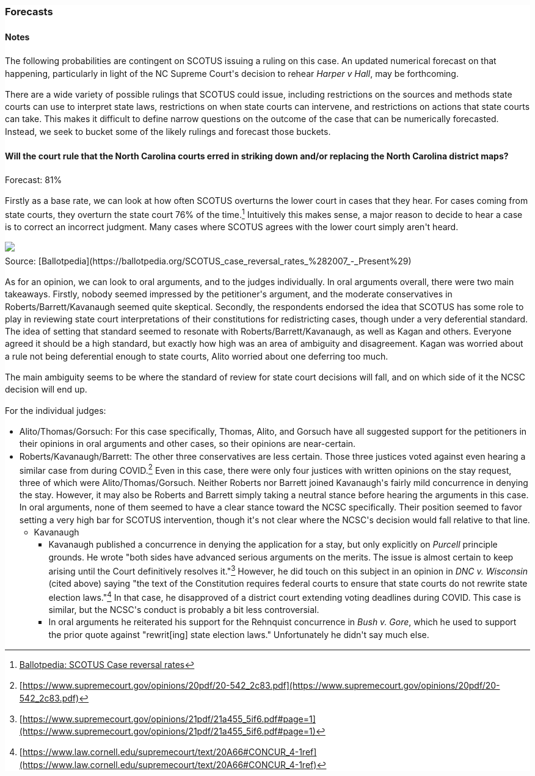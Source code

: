 ### Forecasts

#### Notes 

The following probabilities are contingent on SCOTUS issuing a ruling on this case. An updated numerical forecast on that happening, particularly in light of the NC Supreme Court's decision to rehear *Harper v Hall*, may be forthcoming.

There are a wide variety of possible rulings that SCOTUS could issue, including restrictions on the sources and methods state courts can use to interpret state laws, restrictions on when state courts can intervene, and restrictions on actions that state courts can take. This makes it difficult to define narrow questions on the outcome of the case that can be numerically forecasted. Instead, we seek to bucket some of the likely rulings and forecast those buckets.

#### Will the court rule that the North Carolina courts erred in striking down and/or replacing the North Carolina district maps?

Forecast: 81%

Firstly as a base rate, we can look at how often SCOTUS overturns the lower court in cases that they hear. For cases coming from state courts, they overturn the state court 76% of the time.[^31] Intuitively this makes sense, a major reason to decide to hear a case is to correct an incorrect judgment. Many cases where SCOTUS agrees with the lower court simply aren't heard.

<img src="https://i.imgur.com/OwjGgaw.png" class="img-medium-center">
<figcaption>Source: [Ballotpedia](https://ballotpedia.org/SCOTUS_case_reversal_rates_%282007_-_Present%29)</figcaption>

As for an opinion, we can look to oral arguments, and to the judges individually. In oral arguments overall, there were two main takeaways. Firstly, nobody seemed impressed by the petitioner's argument, and the moderate conservatives in Roberts/Barrett/Kavanaugh seemed quite skeptical. Secondly, the respondents endorsed the idea that SCOTUS has some role to play in reviewing state court interpretations of their constitutions for redistricting cases, though under a very deferential standard. The idea of setting that standard seemed to resonate with Roberts/Barrett/Kavanaugh, as well as Kagan and others. Everyone agreed it should be a high standard, but exactly how high was an area of ambiguity and disagreement. Kagan was worried about a rule not being deferential enough to state courts, Alito worried about one deferring too much.

The main ambiguity seems to be where the standard of review for state court decisions will fall, and on which side of it the NCSC decision will end up.

For the individual judges:

* Alito/Thomas/Gorsuch: For this case specifically, Thomas, Alito, and Gorsuch have all suggested support for the petitioners in their opinions in oral arguments and other cases, so their opinions are near-certain.
* Roberts/Kavanaugh/Barrett: The other three conservatives are less certain. Those three justices voted against even hearing a similar case from during COVID.[^32] Even in this case, there were only four justices with written opinions on the stay request, three of which were Alito/Thomas/Gorsuch. Neither Roberts nor Barrett joined Kavanaugh's fairly mild concurrence in denying the stay. However, it may also be Roberts and Barrett simply taking a neutral stance before hearing the arguments in this case. In oral arguments, none of them seemed to have a clear stance toward the NCSC specifically. Their position seemed to favor setting a very high bar for SCOTUS intervention, though it's not clear where the NCSC's decision would fall relative to that line.
  * Kavanaugh 
    * Kavanaugh published a concurrence in denying the application for a stay, but only explicitly on _Purcell_ principle grounds. He wrote "both sides have advanced serious arguments on the merits. The issue is almost certain to keep arising until the Court definitively resolves it."[^33] However, he did touch on this subject in an opinion in _DNC v. Wisconsin_ (cited above) saying "the text of the Constitution requires federal courts to ensure that state courts do not rewrite state election laws."[^34] In that case, he disapproved of a district court extending voting deadlines during COVID. This case is similar, but the NCSC's conduct is probably a bit less controversial. 
    * In oral arguments he reiterated his support for the Rehnquist concurrence in _Bush v. Gore_, which he used to support the prior quote against "rewrit[ing] state election laws." Unfortunately he didn't say much else. 

[^1]: [http://fordhamlawreview.org/wp-content/uploads/2021/11/Morley_November.pdf](http://fordhamlawreview.org/wp-content/uploads/2021/11/Morley_November.pdf)
[^2]: [https://constitution.congress.gov/browse/article-1/section-4/#:~:text=Clause%201%20Elections%20Clause,the%20Places%20of%20chusing%20Senators](https://constitution.congress.gov/browse/article-1/section-4/#:~:text=Clause%201%20Elections%20Clause,the%20Places%20of%20chusing%20Senators) 
[^3]: [https://www.brennancenter.org/our-work/research-reports/independent-state-legislature-theory-explained](https://www.brennancenter.org/our-work/research-reports/independent-state-legislature-theory-explained) 
[^4]: [https://www.scotusblog.com/case-files/cases/rucho-v-common-cause-2/](https://www.scotusblog.com/case-files/cases/rucho-v-common-cause-2/) 
[^5]: [https://ballotpedia.org/Florida_Congressional_District_Boundaries,_Amendment_6_(2010)](https://ballotpedia.org/Florida_Congressional_District_Boundaries,_Amendment_6_%282010%29) 
[^6]: [https://ballotpedia.org/Ohio_Issue_1,_Congressional_Redistricting_Procedures_Amendment_(May_2018)](https://ballotpedia.org/Ohio_Issue_1,_Congressional_Redistricting_Procedures_Amendment_%28May_2018%29) 
[^7]: [https://irc.az.gov/about/proposition-106](https://irc.az.gov/about/proposition-106)
[^8]: [https://www.michigan.gov/micrc](https://www.michigan.gov/micrc)
[^9]: [https://penntoday.upenn.edu/news/moore-v-harper-voting-rights-election-law-and-future-american-democracy](https://penntoday.upenn.edu/news/moore-v-harper-voting-rights-election-law-and-future-american-democracy) 
[^10]: [https://www.ncdemography.org/2020/08/13/who-are-north-carolinas-7-million-registered-voters/](https://www.ncdemography.org/2020/08/13/who-are-north-carolinas-7-million-registered-voters/)
[^11]: [https://www.270towin.com/states/North_Carolina](https://www.270towin.com/states/North_Carolina) , 
[^12]: [https://en.wikipedia.org/wiki/North_Carolina%27s_congressional_districts](https://en.wikipedia.org/wiki/North_Carolina%27s_congressional_districts)
[^13]: [https://www.ncleg.gov/EnactedLegislation/Statutes/HTML/BySection/Chapter_1/GS_1-267.1.html](https://www.ncleg.gov/EnactedLegislation/Statutes/HTML/BySection/Chapter_1/GS_1-267.1.html) 
[^14]: [https://appellate.nccourts.org/opinions/?c=1&pdf=41183](https://appellate.nccourts.org/opinions/?c=1&pdf=41183) 
[^15]: [https://www.nccourts.gov/assets/inline-files/22.02.23%20-%20Order%20on%20Remedial%20Plans.pdf?E9mkhJLRatLIbqax0vvfwDCYgiunTgIB](https://www.nccourts.gov/assets/inline-files/22.02.23%20-%20Order%20on%20Remedial%20Plans.pdf?E9mkhJLRatLIbqax0vvfwDCYgiunTgIB) 
[^16]: [https://www.supremecourt.gov/docket/docketfiles/html/qp/21-01271qp.pdf](https://www.supremecourt.gov/docket/docketfiles/html/qp/21-01271qp.pdf) 
[^17]: [https://www.law.cornell.edu/supremecourt/text/20A66#CONCUR_4-1](https://www.law.cornell.edu/supremecourt/text/20A66#CONCUR_4-1) 
[^18]: [https://www.supremecourt.gov/opinions/18pdf/18-422_9ol1.pdf](https://www.supremecourt.gov/opinions/18pdf/18-422_9ol1.pdf) 
[^19]: [https://www.supremecourt.gov/opinions/20pdf/20-542_i3dj.pdf](https://www.supremecourt.gov/opinions/20pdf/20-542_i3dj.pdf) 
[^20]: [https://www.economist.com/united-states/2021/06/24/americas-supreme-court-is-less-one-sided-than-liberals-feared](https://www.economist.com/united-states/2021/06/24/americas-supreme-court-is-less-one-sided-than-liberals-feared) 
[^21]: [https://www.supremecourt.gov/orders/courtorders/120820zr_bq7d.pdf](https://www.supremecourt.gov/orders/courtorders/120820zr_bq7d.pdf) 
[^22]: [https://www.supremecourt.gov/orders/courtorders/121120zr_p860.pdf](https://www.supremecourt.gov/orders/courtorders/121120zr_p860.pdf) 
[^23]: [https://www.justsecurity.org/83831/as-moore-v-harper-takes-shape-a-broad-coalition-takes-aim-at-the-independent-state-legislature-theory/](https://www.justsecurity.org/83831/as-moore-v-harper-takes-shape-a-broad-coalition-takes-aim-at-the-independent-state-legislature-theory/) 
[^24]: [https://www.supremecourt.gov/DocketPDF/21/21-1271/237169/20220906163915853_21-1271%20Amici%20RNC%20et%20al.%20Supp.%20Pet..pdf](https://www.supremecourt.gov/DocketPDF/21/21-1271/237169/20220906163915853_21-1271%20Amici%20RNC%20et%20al.%20Supp.%20Pet..pdf) 
[^25]: [https://www.supremecourt.gov/DocketPDF/21/21-1271/237139/20220906152952975_21-1271%20Amicus%20NRRT%20Supp.%20Pet.%20final.pdf](https://www.supremecourt.gov/DocketPDF/21/21-1271/237139/20220906152952975_21-1271%20Amicus%20NRRT%20Supp.%20Pet.%20final.pdf) 
[^26]: [https://www.law.cornell.edu/supremecourt/text/258/130](https://www.law.cornell.edu/supremecourt/text/258/130) 
[^27]: _Rucho_ focused on partisan gerrymandering lacking a justiciable standard for courts to apply. The context Roberts emphasized in oral arguments was "how unmanageable and indeterminate various proposals were." He seems to be implying that constitutions providing "standards and guidance" meant that constitutions could provide the clear justiciable standard that partisan gerrymandering lacked. In that context, "all elections shall be free" in his view would not address the problem, and thus would not be endorsed by that opinion.
[^28]: He's responding here to the idea that vague state constitutional clauses are categorically unenforceable.
[^29]: _Baker v. Carr_ was a SCOTUS case from 1962. By 1961, Tennessee had failed to redistrict for 60 years, resulting in districts with vastly different populations, diluting some citizens' votes. SCOTUS ruled that vote dilution from such malapportionment violates the 14th amendment Equal Protection Clause. _Baker v. Carr_ ruled that a state statute, Tennessee's 1901 map being used in 1961, violates federal law. It didn't appear to "second-guess state court interpretations of their own constitution" as Justice Thomas seems to suggest. So to me it's not entirely clear what parallel he's trying to draw.
[^30]: This federal statute determines what happens when reapportionment occurs but a state fails to draw new districts, especially if they gain or lose seats and their old maps have the wrong number of districts.
[^31]: [Ballotpedia: SCOTUS Case reversal rates](<https://ballotpedia.org/SCOTUS_case_reversal_rates_%282007_-_Present%29>) 
[^32]: [https://www.supremecourt.gov/opinions/20pdf/20-542_2c83.pdf](https://www.supremecourt.gov/opinions/20pdf/20-542_2c83.pdf) 
[^33]: [https://www.supremecourt.gov/opinions/21pdf/21a455_5if6.pdf#page=1](https://www.supremecourt.gov/opinions/21pdf/21a455_5if6.pdf#page=1) 
[^34]: [https://www.law.cornell.edu/supremecourt/text/20A66#CONCUR_4-1ref](https://www.law.cornell.edu/supremecourt/text/20A66#CONCUR_4-1ref) 
[^35]: [https://www.nytimes.com/2020/10/29/us/john-roberts-supreme-court-voting.html](https://www.nytimes.com/2020/10/29/us/john-roberts-supreme-court-voting.html) 
[^36]: [https://www.economist.com/united-states/2021/06/24/americas-supreme-court-is-less-one-sided-than-liberals-feared](https://www.economist.com/united-states/2021/06/24/americas-supreme-court-is-less-one-sided-than-liberals-feared) 
[^37]: [https://thehill.com/homenews/state-watch/566327-american-voters-largely-united-against-partisan-gerrymandering-polling/](https://thehill.com/homenews/state-watch/566327-american-voters-largely-united-against-partisan-gerrymandering-polling/) 
[^38]: [https://www.ojp.gov/ncjrs/virtual-library/abstracts/judicial-selection-united-states-special-report#:~:text=Partisan%20elections%20are%20held%20to,for%20State%20supreme%20court%20judges](https://www.ojp.gov/ncjrs/virtual-library/abstracts/judicial-selection-united-states-special-report#:~:text=Partisan%20elections%20are%20held%20to,for%20State%20supreme%20court%20judges). 
[^39]: [https://redistricting.lls.edu/cases/?courts%5B%5D=State%20Trial&courts%5B%5D=State%20Appellate&courts%5B%5D=State%20Supreme&levels%5B%5D=Congress&sortby=-updated&page=1](https://redistricting.lls.edu/cases/?courts%5B%5D=State%20Trial&courts%5B%5D=State%20Appellate&courts%5B%5D=State%20Supreme&levels%5B%5D=Congress&sortby=-updated&page=1) 
[^40]: [https://www.brennancenter.org/our-work/research-reports/who-controlled-redistricting-every-state](https://www.brennancenter.org/our-work/research-reports/who-controlled-redistricting-every-state) 
[^41]: [https://www.brennancenter.org/our-work/analysis-opinion/three-takeaways-redistricting-and-competition-2022-midterms](https://www.brennancenter.org/our-work/analysis-opinion/three-takeaways-redistricting-and-competition-2022-midterms) 
[^42]: [https://www.politico.com/news/2022/11/25/redistricting-midterms-00070810](https://www.politico.com/news/2022/11/25/redistricting-midterms-00070810) 
[^43]: [https://www.nbcnews.com/politics/supreme-court/dispute-north-carolina-congressional-districts-tees-major-elections-ca-rcna57755](https://www.nbcnews.com/politics/supreme-court/dispute-north-carolina-congressional-districts-tees-major-elections-ca-rcna57755) 
[^44]: [https://www.supremecourt.gov/oral_arguments/argument_transcripts/2022/21-1271_21o2.pdf](https://www.supremecourt.gov/oral_arguments/argument_transcripts/2022/21-1271_21o2.pdf) 
[^43]: [https://www.nbcnews.com/politics/supreme-court/dispute-north-carolina-congressional-districts-tees-major-elections-ca-rcna57755](https://www.nbcnews.com/politics/supreme-court/dispute-north-carolina-congressional-districts-tees-major-elections-ca-rcna57755) 